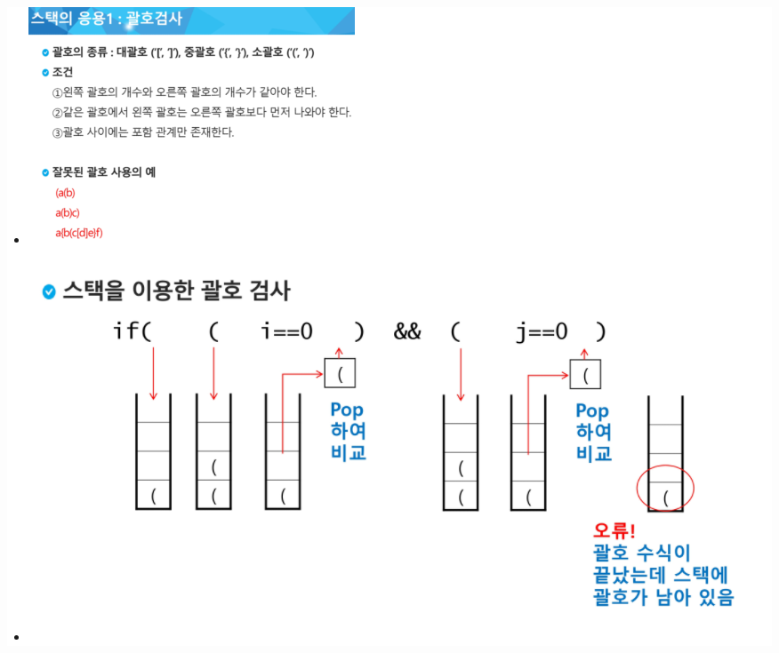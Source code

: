- <img src="0221라이브.assets/image-20220221141744875.png" alt="image-20220221141744875" style="zoom:50%;" />

- ![image-20220221141836354](0221라이브.assets/image-20220221141836354.png)
